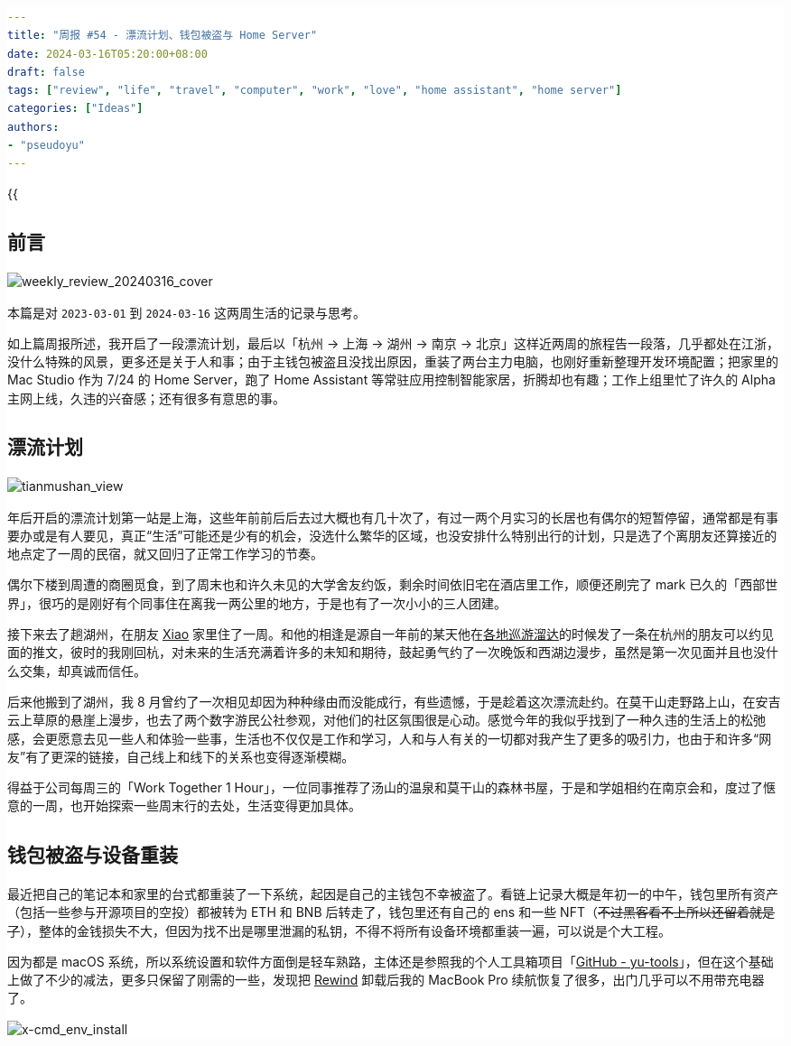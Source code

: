 ```yaml
---
title: "周报 #54 - 漂流计划、钱包被盗与 Home Server"
date: 2024-03-16T05:20:00+08:00
draft: false
tags: ["review", "life", "travel", "computer", "work", "love", "home assistant", "home server"]
categories: ["Ideas"]
authors:
- "pseudoyu"
---
```


{{<audio src="audios/photograph.mp3" caption="《Photograph - Ed Sheeran》" >}}

## 前言

![weekly_review_20240316_cover](https://image.pseudoyu.com/images/weekly_review_20240316_cover.png)

本篇是对 `2023-03-01` 到 `2024-03-16` 这两周生活的记录与思考。

如上篇周报所述，我开启了一段漂流计划，最后以「杭州 -> 上海 -> 湖州 -> 南京 -> 北京」这样近两周的旅程告一段落，几乎都处在江浙，没什么特殊的风景，更多还是关于人和事；由于主钱包被盗且没找出原因，重装了两台主力电脑，也刚好重新整理开发环境配置；把家里的 Mac Studio 作为 7/24 的 Home Server，跑了 Home Assistant 等常驻应用控制智能家居，折腾却也有趣；工作上组里忙了许久的 Alpha 主网上线，久违的兴奋感；还有很多有意思的事。

## 漂流计划

![tianmushan_view](https://image.pseudoyu.com/images/tianmushan_view.jpg)

年后开启的漂流计划第一站是上海，这些年前前后后去过大概也有几十次了，有过一两个月实习的长居也有偶尔的短暂停留，通常都是有事要办或是有人要见，真正“生活”可能还是少有的机会，没选什么繁华的区域，也没安排什么特别出行的计划，只是选了个离朋友还算接近的地点定了一周的民宿，就又回归了正常工作学习的节奏。

偶尔下楼到周遭的商圈觅食，到了周末也和许久未见的大学舍友约饭，剩余时间依旧宅在酒店里工作，顺便还刷完了 mark 已久的「西部世界」，很巧的是刚好有个同事住在离我一两公里的地方，于是也有了一次小小的三人团建。

接下来去了趟湖州，在朋友 [Xiao](https://twitter.com/gxgexiao) 家里住了一周。和他的相逢是源自一年前的某天他在[各地巡游溜达](https://www.gexiao.me/2023/07/01/lets-wander/)的时候发了一条在杭州的朋友可以约见面的推文，彼时的我刚回杭，对未来的生活充满着许多的未知和期待，鼓起勇气约了一次晚饭和西湖边漫步，虽然是第一次见面并且也没什么交集，却真诚而信任。

后来他搬到了湖州，我 8 月曾约了一次相见却因为种种缘由而没能成行，有些遗憾，于是趁着这次漂流赴约。在莫干山走野路上山，在安吉云上草原的悬崖上漫步，也去了两个数字游民公社参观，对他们的社区氛围很是心动。感觉今年的我似乎找到了一种久违的生活上的松弛感，会更愿意去见一些人和体验一些事，生活也不仅仅是工作和学习，人和与人有关的一切都对我产生了更多的吸引力，也由于和许多“网友”有了更深的链接，自己线上和线下的关系也变得逐渐模糊。

得益于公司每周三的「Work Together 1 Hour」，一位同事推荐了汤山的温泉和莫干山的森林书屋，于是和学姐相约在南京会和，度过了惬意的一周，也开始探索一些周末行的去处，生活变得更加具体。

## 钱包被盗与设备重装

最近把自己的笔记本和家里的台式都重装了一下系统，起因是自己的主钱包不幸被盗了。看链上记录大概是年初一的中午，钱包里所有资产（包括一些参与开源项目的空投）都被转为 ETH 和 BNB 后转走了，钱包里还有自己的 ens 和一些 NFT（~~不过黑客看不上所以还留着就是了~~），整体的金钱损失不大，但因为找不出是哪里泄漏的私钥，不得不将所有设备环境都重装一遍，可以说是个大工程。

因为都是 macOS 系统，所以系统设置和软件方面倒是轻车熟路，主体还是参照我的个人工具箱项目「[GitHub - yu-tools](https://github.com/pseudoyu/yu-tools)」，但在这个基础上做了不少的减法，更多只保留了刚需的一些，发现把 [Rewind](https://www.rewind.ai/) 卸载后我的 MacBook Pro 续航恢复了很多，出门几乎可以不用带充电器了。

![x-cmd_env_install](https://image.pseudoyu.com/images/x-cmd_env_install.png)
